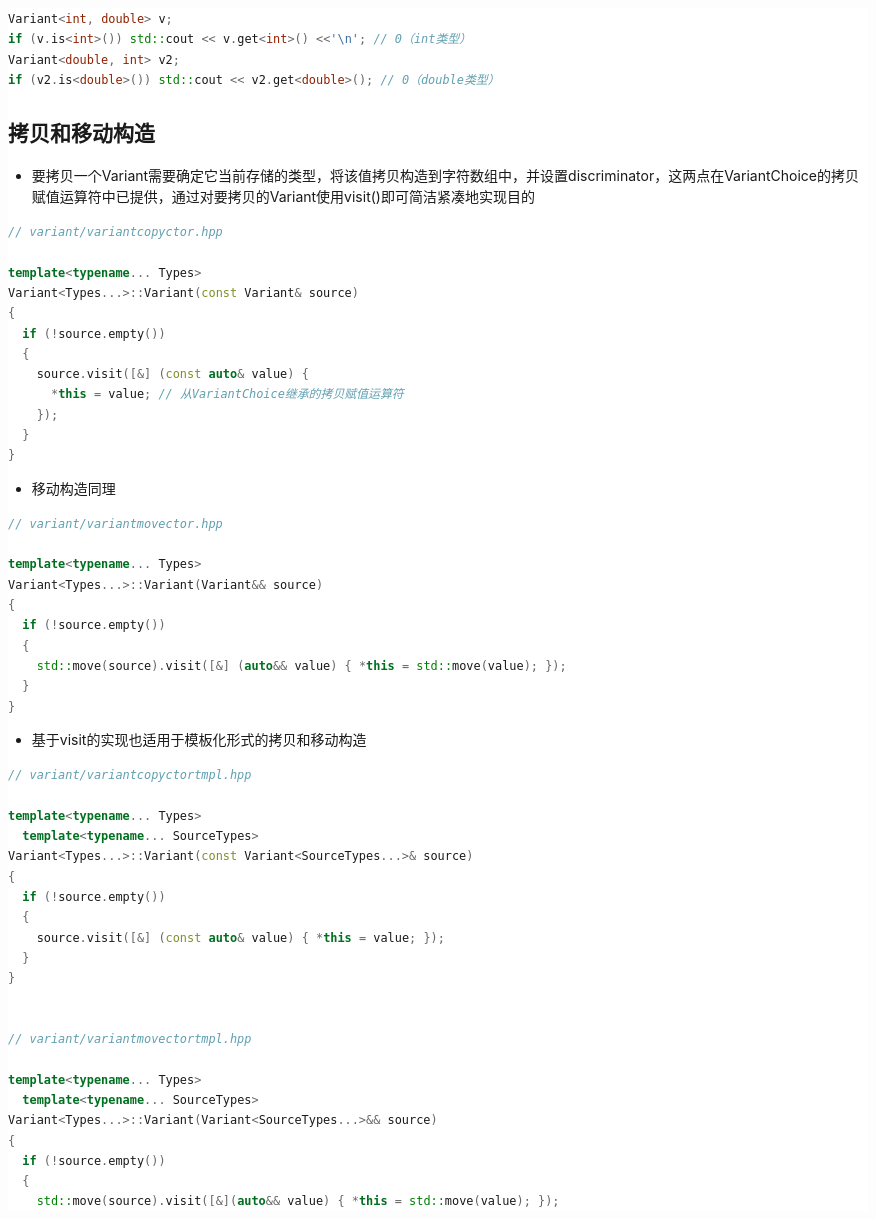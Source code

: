 ```cpp
Variant<int, double> v;
if (v.is<int>()) std::cout << v.get<int>() <<'\n'; // 0（int类型）
Variant<double, int> v2;
if (v2.is<double>()) std::cout << v2.get<double>(); // 0（double类型）
```

## 拷贝和移动构造

* 要拷贝一个Variant需要确定它当前存储的类型，将该值拷贝构造到字符数组中，并设置discriminator，这两点在VariantChoice的拷贝赋值运算符中已提供，通过对要拷贝的Variant使用visit()即可简洁紧凑地实现目的

```cpp
// variant/variantcopyctor.hpp

template<typename... Types>
Variant<Types...>::Variant(const Variant& source)
{
  if (!source.empty())
  {
    source.visit([&] (const auto& value) {
      *this = value; // 从VariantChoice继承的拷贝赋值运算符
    });
  }
}
```

* 移动构造同理

```cpp
// variant/variantmovector.hpp

template<typename... Types>
Variant<Types...>::Variant(Variant&& source)
{
  if (!source.empty())
  {
    std::move(source).visit([&] (auto&& value) { *this = std::move(value); });
  }
}
```

* 基于visit的实现也适用于模板化形式的拷贝和移动构造

```cpp
// variant/variantcopyctortmpl.hpp

template<typename... Types>
  template<typename... SourceTypes>
Variant<Types...>::Variant(const Variant<SourceTypes...>& source)
{
  if (!source.empty())
  {
    source.visit([&] (const auto& value) { *this = value; });
  }
}


// variant/variantmovectortmpl.hpp

template<typename... Types>
  template<typename... SourceTypes>
Variant<Types...>::Variant(Variant<SourceTypes...>&& source)
{
  if (!source.empty())
  {
    std::move(source).visit([&](auto&& value) { *this = std::move(value); });
```